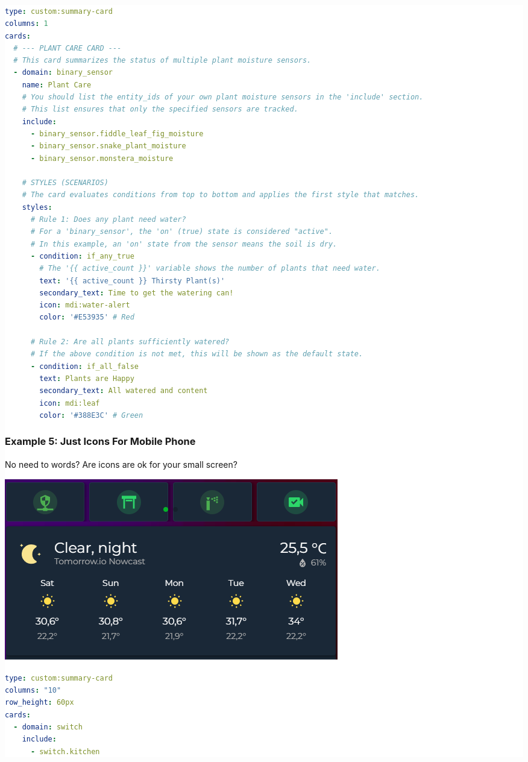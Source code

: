 ```yaml
type: custom:summary-card
columns: 1
cards:
  # --- PLANT CARE CARD ---
  # This card summarizes the status of multiple plant moisture sensors.
  - domain: binary_sensor
    name: Plant Care
    # You should list the entity_ids of your own plant moisture sensors in the 'include' section.
    # This list ensures that only the specified sensors are tracked.
    include:
      - binary_sensor.fiddle_leaf_fig_moisture
      - binary_sensor.snake_plant_moisture
      - binary_sensor.monstera_moisture

    # STYLES (SCENARIOS)
    # The card evaluates conditions from top to bottom and applies the first style that matches.
    styles:
      # Rule 1: Does any plant need water?
      # For a 'binary_sensor', the 'on' (true) state is considered "active".
      # In this example, an 'on' state from the sensor means the soil is dry.
      - condition: if_any_true
        # The '{{ active_count }}' variable shows the number of plants that need water.
        text: '{{ active_count }} Thirsty Plant(s)'
        secondary_text: Time to get the watering can!
        icon: mdi:water-alert
        color: '#E53935' # Red

      # Rule 2: Are all plants sufficiently watered?
      # If the above condition is not met, this will be shown as the default state.
      - condition: if_all_false
        text: Plants are Happy
        secondary_text: All watered and content
        icon: mdi:leaf
        color: '#388E3C' # Green
```

### Example 5: Just Icons For Mobile Phone
No need to words? Are icons are ok for your small screen?

![image10](images/mobile.png)
```yaml
type: custom:summary-card
columns: "10"
row_height: 60px
cards:
  - domain: switch
    include:
      - switch.kitchen
```
